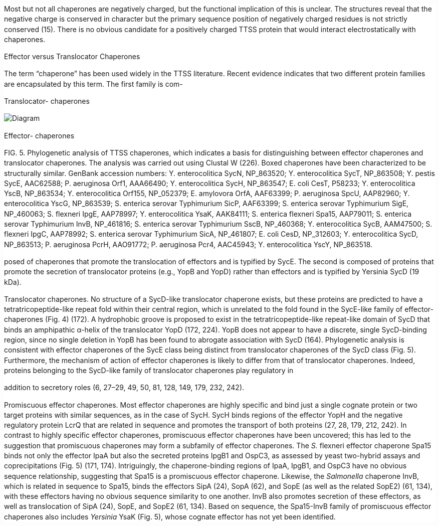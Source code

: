 Most but not all chaperones are negatively charged, but the functional implication of this is unclear. The structures reveal that the negative charge is conserved in character but the primary sequence position of negatively charged residues is not strictly conserved (15). There is no obvious candidate for a positively charged TTSS protein that would interact electrostatically with chaperones.

Effector versus Translocator Chaperones

The term “chaperone” has been used widely in the TTSS literature. Recent evidence indicates that two different protein families are encapsulated by this term. The first family is com-

Translocator-
chaperones

![Diagram](#)

Effector-
chaperones

FIG. 5. Phylogenetic analysis of TTSS chaperones, which indicates a basis for distinguishing between effector chaperones and translocator chaperones. The analysis was carried out using Clustal W (226). Boxed chaperones have been characterized to be structurally similar. GenBank accession numbers: Y. enterocolitica SycN, NP_863520; Y. enterocolitica SycT, NP_863508; Y. pestis SycE, AAC62588; P. aeruginosa Orf1, AAA66490; Y. enterocolitica SycH, NP_863547; E. coli CesT, P58233; Y. enterocolitica YscB, NP_863534; Y. enterocolitica Orf155, NP_052379; E. amylovora OrfA, AAF63399; P. aeruginosa SpcU, AAP82960; Y. enterocolitica YscG, NP_863539; S. enterica serovar Typhimurium SicP, AAF63399; S. enterica serovar Typhimurium SigE, NP_460063; S. flexneri IpgE, AAP78997; Y. enterocolitica YsaK, AAK84111; S. enterica flexneri Spa15, AAP79011; S. enterica serovar Typhimurium InvB, NP_461816; S. enterica serovar Typhimurium SscB, NP_460368; Y. enterocolitica SycB, AAM47500; S. flexneri IpgC, AAP78992; S. enterica serovar Typhimurium SicA, NP_461807; E. coli CesD, NP_312603; Y. enterocolitica SycD, NP_863513; P. aeruginosa PcrH, AAO91772; P. aeruginosa Pcr4, AAC45943; Y. enterocolitica YscY, NP_863518.

posed of chaperones that promote the translocation of effectors and is typified by SycE. The second is composed of proteins that promote the secretion of translocator proteins (e.g., YopB and YopD) rather than effectors and is typified by Yersinia SycD (19 kDa).

Translocator chaperones. No structure of a SycD-like translocator chaperone exists, but these proteins are predicted to have a tetratricopeptide-like repeat fold within their central region, which is unrelated to the fold found in the SycE-like family of effector-chaperones (Fig. 4) (172). A hydrophobic groove is proposed to exist in the tetratricopeptide-like repeat-like domain of SycD that binds an amphipathic α-helix of the translocator YopD (172, 224). YopB does not appear to have a discrete, single SycD-binding region, since no single deletion in YopB has been found to abrogate association with SycD (164). Phylogenetic analysis is consistent with effector chaperones of the SycE class being distinct from translocator chaperones of the SycD class (Fig. 5). Furthermore, the mechanism of action of effector chaperones is likely to differ from that of translocator chaperones. Indeed, proteins belonging to the SycD-like family of translocator chaperones play regulatory in

addition to secretory roles (6, 27–29, 49, 50, 81, 128, 149, 179, 232, 242).

Promiscuous effector chaperones. Most effector chaperones are highly specific and bind just a single cognate protein or two target proteins with similar sequences, as in the case of SycH. SycH binds regions of the effector YopH and the negative regulatory protein LcrQ that are related in sequence and promotes the transport of both proteins (27, 28, 179, 212, 242). In contrast to highly specific effector chaperones, promiscuous effector chaperones have been uncovered; this has led to the suggestion that promiscuous chaperones may form a subfamily of effector chaperones. The *S.* flexneri effector chaperone Spa15 binds not only the effector IpaA but also the secreted proteins IpgB1 and OspC3, as assessed by yeast two-hybrid assays and coprecipitations (Fig. 5) (171, 174). Intriguingly, the chaperone-binding regions of IpaA, IpgB1, and OspC3 have no obvious sequence relationship, suggesting that Spa15 is a promiscuous effector chaperone. Likewise, the *Salmonella* chaperone InvB, which is related in sequence to Spa15, binds the effectors SipA (24), SopA (62), and SopE (as well as the related SopE2) (61, 134), with these effectors having no obvious sequence similarity to one another. InvB also promotes secretion of these effectors, as well as translocation of SipA (24), SopE, and SopE2 (61, 134). Based on sequence, the Spa15-InvB family of promiscuous effector chaperones also includes *Yersinia* YsaK (Fig. 5), whose cognate effector has not yet been identified.
